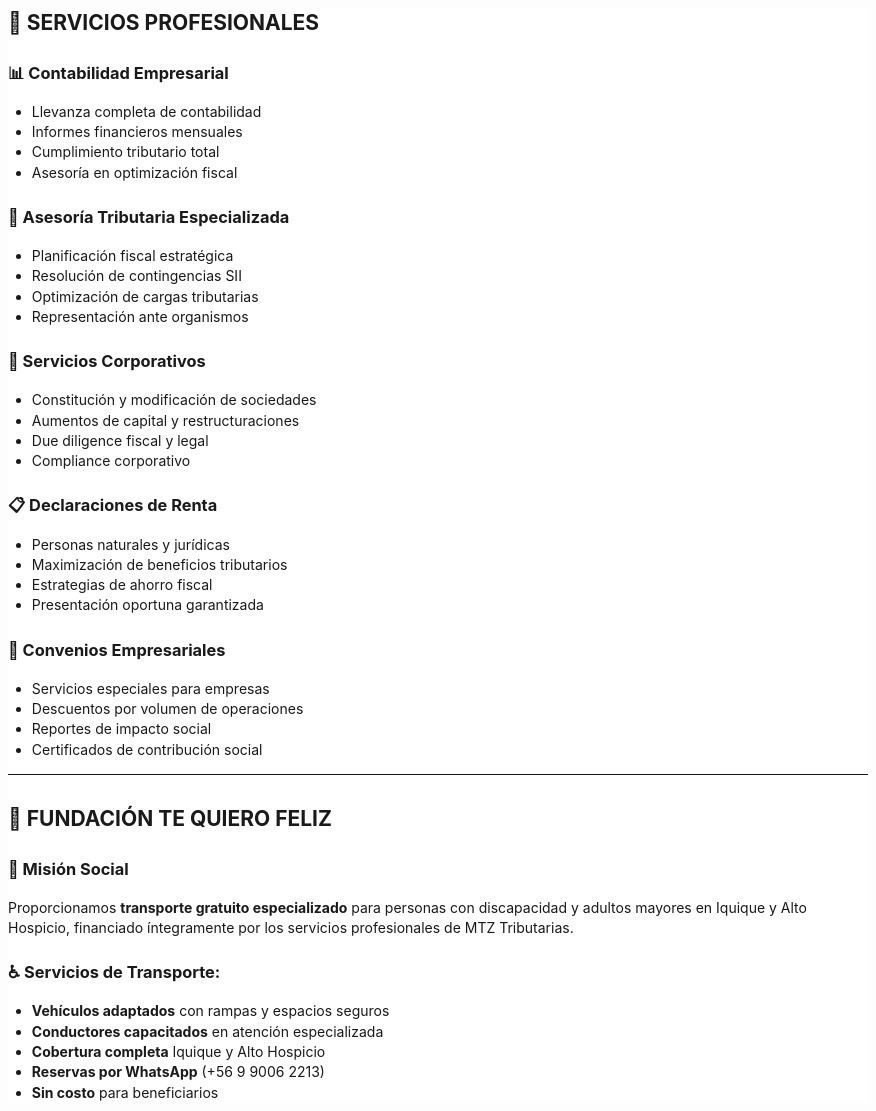 ## 💼 **SERVICIOS PROFESIONALES**

### **📊 Contabilidad Empresarial**
- Llevanza completa de contabilidad
- Informes financieros mensuales
- Cumplimiento tributario total
- Asesoría en optimización fiscal

### **🎯 Asesoría Tributaria Especializada**
- Planificación fiscal estratégica
- Resolución de contingencias SII
- Optimización de cargas tributarias
- Representación ante organismos

### **🏢 Servicios Corporativos**
- Constitución y modificación de sociedades
- Aumentos de capital y restructuraciones
- Due diligence fiscal y legal
- Compliance corporativo

### **📋 Declaraciones de Renta**
- Personas naturales y jurídicas
- Maximización de beneficios tributarios
- Estrategias de ahorro fiscal
- Presentación oportuna garantizada

### **🤝 Convenios Empresariales**
- Servicios especiales para empresas
- Descuentos por volumen de operaciones
- Reportes de impacto social
- Certificados de contribución social

---

## 💙 **FUNDACIÓN TE QUIERO FELIZ**

### **🚗 Misión Social**
Proporcionamos **transporte gratuito especializado** para personas con discapacidad y adultos mayores en Iquique y Alto Hospicio, financiado íntegramente por los servicios profesionales de MTZ Tributarias.

### **♿ Servicios de Transporte:**
- **Vehículos adaptados** con rampas y espacios seguros
- **Conductores capacitados** en atención especializada  
- **Cobertura completa** Iquique y Alto Hospicio
- **Reservas por WhatsApp** (+56 9 9006 2213)
- **Sin costo** para beneficiarios
